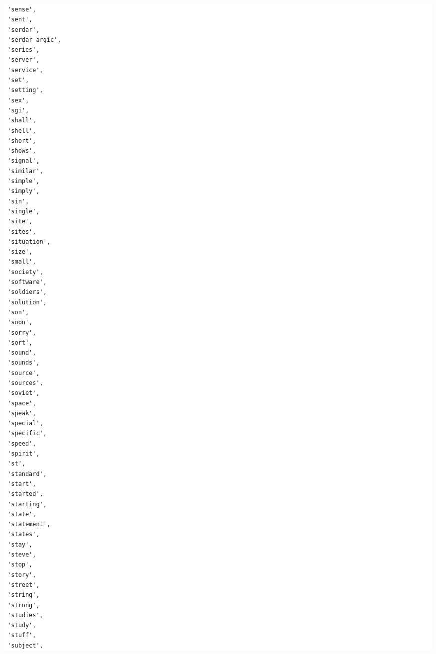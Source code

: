     'sense',
     'sent',
     'serdar',
     'serdar argic',
     'series',
     'server',
     'service',
     'set',
     'setting',
     'sex',
     'sgi',
     'shall',
     'shell',
     'short',
     'shows',
     'signal',
     'similar',
     'simple',
     'simply',
     'sin',
     'single',
     'site',
     'sites',
     'situation',
     'size',
     'small',
     'society',
     'software',
     'soldiers',
     'solution',
     'son',
     'soon',
     'sorry',
     'sort',
     'sound',
     'sounds',
     'source',
     'sources',
     'soviet',
     'space',
     'speak',
     'special',
     'specific',
     'speed',
     'spirit',
     'st',
     'standard',
     'start',
     'started',
     'starting',
     'state',
     'statement',
     'states',
     'stay',
     'steve',
     'stop',
     'story',
     'street',
     'string',
     'strong',
     'studies',
     'study',
     'stuff',
     'subject',